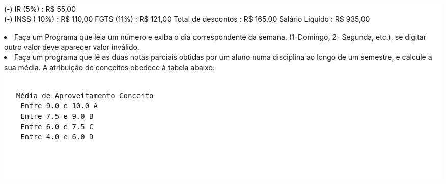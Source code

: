 <span class="anchor" id="line-2"></span>        (-) IR (5%)                     : R$   55,00  
<span class="anchor" id="line-3"></span>        (-) INSS ( 10%)                 : R$  110,00
<span class="anchor" id="line-4"></span>        FGTS (11%)                      : R$  121,00
<span class="anchor" id="line-5"></span>        Total de descontos              : R$  165,00
<span class="anchor" id="line-6"></span>        Salário Liquido                 : R$  935,00</pre><span class="anchor" id="line-61"></span><span class="anchor" id="line-62"></span></li></ul></li><li class="gap">Faça um Programa que leia um número e exiba o dia correspondente da semana. (1-Domingo, 2- Segunda, etc.), se digitar outro valor deve aparecer valor inválido. <span class="anchor" id="line-63"></span><span class="anchor" id="line-64"></span></li><li class="gap">Faça um programa que lê as duas notas parciais obtidas por um aluno numa disciplina ao longo de um semestre, e calcule a sua média. A atribuição de conceitos obedece à tabela abaixo: <span class="anchor" id="line-65"></span><span class="anchor" id="line-66"></span><ul><li style="list-style-type:none"><span class="anchor" id="line-67"></span><span class="anchor" id="line-68"></span><span class="anchor" id="line-69"></span><span class="anchor" id="line-70"></span><span class="anchor" id="line-71"></span><span class="anchor" id="line-72"></span><span class="anchor" id="line-73"></span><pre><span class="anchor" id="line-1-1"></span>  Média de Aproveitamento  Conceito
<span class="anchor" id="line-2-1"></span>  Entre 9.0 e 10.0        A
<span class="anchor" id="line-3-1"></span>  Entre 7.5 e 9.0         B
<span class="anchor" id="line-4-1"></span>  Entre 6.0 e 7.5         C
<span class="anchor" id="line-5-1"></span>  Entre 4.0 e 6.0         D